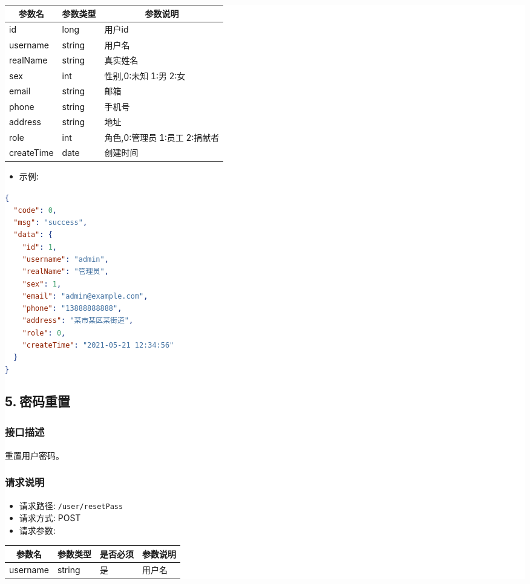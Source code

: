 | 参数名     | 参数类型 | 参数说明                      |
| ---------- | -------- | ----------------------------- |
| id         | long     | 用户id                        |
| username   | string   | 用户名                        |
| realName   | string   | 真实姓名                      |
| sex        | int      | 性别,0:未知 1:男 2:女         |
| email      | string   | 邮箱                          |
| phone      | string   | 手机号                        |
| address    | string   | 地址                          |
| role       | int      | 角色,0:管理员 1:员工 2:捐献者 |
| createTime | date     | 创建时间                      |

- 示例:
```json
{
  "code": 0,
  "msg": "success",
  "data": {
    "id": 1,
    "username": "admin",
    "realName": "管理员",
    "sex": 1,
    "email": "admin@example.com",
    "phone": "13888888888",
    "address": "某市某区某街道",
    "role": 0,
    "createTime": "2021-05-21 12:34:56"
  }
}
```

## 5. 密码重置

### 接口描述
重置用户密码。

### 请求说明
- 请求路径: `/user/resetPass`
- 请求方式: POST
- 请求参数:

| 参数名   | 参数类型 | 是否必须 | 参数说明 |
| -------- | -------- | -------- | -------- |
| username | string   | 是       | 用户名   |
